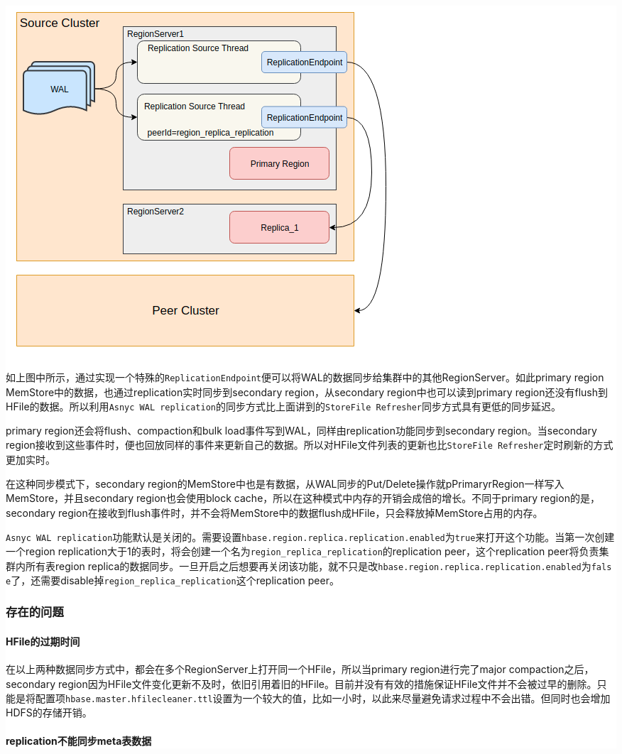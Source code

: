 ![Asynchronous Replication示意图](region_replica_replication.png "Asynchronous Replication 示意图")

如上图中所示，通过实现一个特殊的`ReplicationEndpoint`便可以将WAL的数据同步给集群中的其他RegionServer。如此primary region MemStore中的数据，也通过replication实时同步到secondary region，从secondary region中也可以读到primary region还没有flush到HFile的数据。所以利用`Asnyc WAL replication`的同步方式比上面讲到的`StoreFile Refresher`同步方式具有更低的同步延迟。

primary region还会将flush、compaction和bulk load事件写到WAL，同样由replication功能同步到secondary region。当secondary region接收到这些事件时，便也回放同样的事件来更新自己的数据。所以对HFile文件列表的更新也比`StoreFile Refresher`定时刷新的方式更加实时。

在这种同步模式下，secondary region的MemStore中也是有数据，从WAL同步的Put/Delete操作就pPrimaryrRegion一样写入MemStore，并且secondary region也会使用block cache，所以在这种模式中内存的开销会成倍的增长。不同于primary region的是，secondary region在接收到flush事件时，并不会将MemStore中的数据flush成HFile，只会释放掉MemStore占用的内存。

`Asnyc WAL replication`功能默认是关闭的。需要设置`hbase.region.replica.replication.enabled`为`true`来打开这个功能。当第一次创建一个region replication大于1的表时，将会创建一个名为`region_replica_replication`的replication peer，这个replication peer将负责集群内所有表region replica的数据同步。一旦开启之后想要再关闭该功能，就不只是改`hbase.region.replica.replication.enabled`为`false`了，还需要disable掉`region_replica_replication`这个replication peer。

### 存在的问题

#### HFile的过期时间

在以上两种数据同步方式中，都会在多个RegionServer上打开同一个HFile，所以当primary region进行完了major compaction之后，secondary region因为HFile文件变化更新不及时，依旧引用着旧的HFile。目前并没有有效的措施保证HFile文件并不会被过早的删除。只能是将配置项`hbase.master.hfilecleaner.ttl`设置为一个较大的值，比如一小时，以此来尽量避免请求过程中不会出错。但同时也会增加HDFS的存储开销。

#### replication不能同步meta表数据
